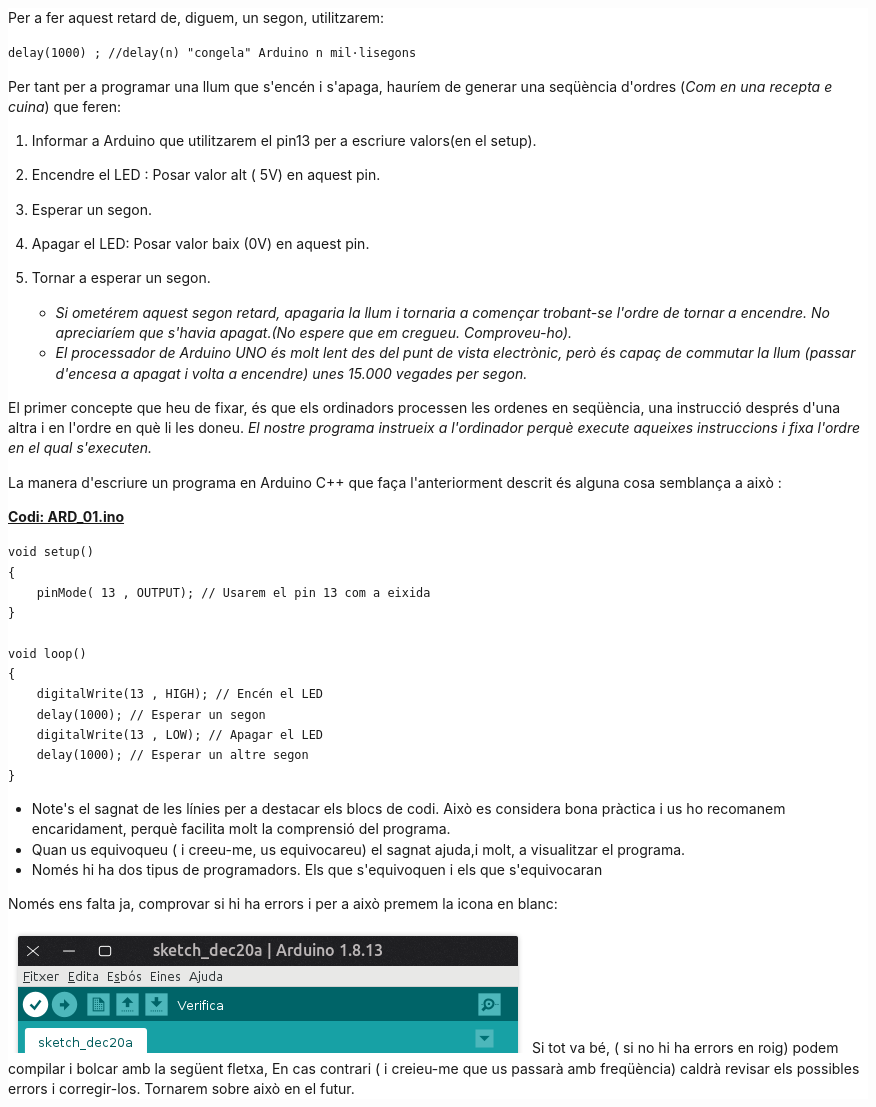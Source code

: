 Per a fer aquest retard de, diguem, un segon, utilitzarem:

```Arduino
delay(1000) ; //delay(n) "congela" Arduino n mil·lisegons
```

Per tant per a programar una llum que s'encén i s'apaga, hauríem de
generar una seqüència d'ordres (_Com en una recepta e cuina_) que
feren:

1. Informar a Arduino que utilitzarem el pin13 per a escriure valors(en el setup).
2. Encendre el LED : Posar valor alt ( 5V) en aquest pin.
3. Esperar un segon.
4. Apagar el LED: Posar valor baix (0V) en aquest pin.
5. Tornar a esperar un segon.

   - _Si ometérem aquest segon retard, apagaria la llum i tornaria a començar trobant-se l'ordre de tornar a encendre. No apreciaríem que s'havia apagat.(No espere que em cregueu. Comproveu-ho)._
   - _El processador de Arduino UNO és molt lent des del punt de vista electrònic, però és capaç de commutar la llum (passar d'encesa a apagat i volta a encendre) unes 15.000 vegades per segon._

El primer concepte que heu de fixar, és que els ordinadors processen les
ordenes en seqüència, una instrucció després d'una altra i en l'ordre
en què li les doneu. _El nostre programa instrueix a l'ordinador perquè
execute aqueixes instruccions i fixa l'ordre en el qual s'executen._

La manera d'escriure un programa en Arduino C++ que faça
l'anteriorment descrit és alguna cosa semblança a això :

[**Codi:
ARD_01.ino**](https://mega.nz/file/aH5Slbrb#WV3SpmKNgwuxEgVs5dbY1sj4etHmeZsK-Xm68fff4js)

```Arduino
void setup()
{
    pinMode( 13 , OUTPUT); // Usarem el pin 13 com a eixida
}

void loop()
{
    digitalWrite(13 , HIGH); // Encén el LED
    delay(1000); // Esperar un segon
    digitalWrite(13 , LOW); // Apagar el LED
    delay(1000); // Esperar un altre segon
}
```

- Note's el sagnat de les línies per a destacar els blocs de codi. Això es considera bona pràctica i us ho recomanem encaridament, perquè facilita molt la comprensió del programa.
- Quan us equivoqueu ( i creeu-me, us equivocareu) el sagnat ajuda,i molt, a visualitzar el programa.
- Només hi ha dos tipus de programadors. Els que s'equivoquen i els que s'equivocaran

Només ens falta ja, comprovar si hi ha errors i per a això premem la icona en blanc:

![Verifica][img3]
Si
tot va bé, ( si no hi ha errors en roig) podem compilar i bolcar amb la
següent fletxa, En cas contrari ( i creieu-me que us passarà amb
freqüència) caldrà revisar els possibles errors i corregir-los. Tornarem
sobre això en el futur.


[img1]: ./Imatges/ard_01_01.jpg "Compilador"
[img2]: ./Imatges/ard_01_02.png "Entrades i eixides"
[img3]: ./Imatges/ard_01_03.png "Verifica"
[img4]: ./Imatges/ard_01_04.png "Puja"